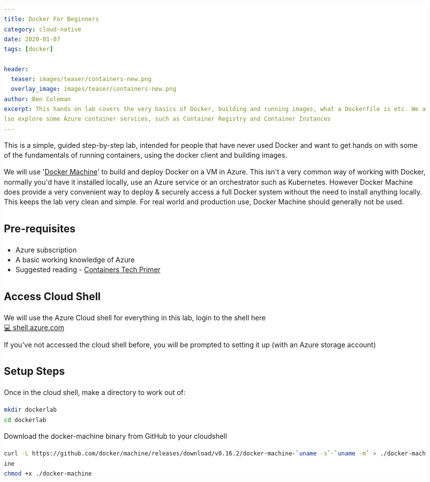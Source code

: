 ```yaml
---
title: Docker For Beginners
category: cloud-native
date: 2020-01-07
tags: [docker]

header:
  teaser: images/teaser/containers-new.png
  overlay_image: images/teaser/containers-new.png
author: Ben Coleman
excerpt: This hands on lab covers the very basics of Docker, building and running images, what a Dockerfile is etc. We also explore some Azure container services, such as Container Registry and Container Instances
---
```


This is a simple, guided step-by-step lab, intended for people that have never used Docker and want to get hands on with some of the fundamentals of running containers, using the docker client and building images.

We will use '[Docker Machine](https://github.com/docker/machine)' to build and deploy Docker on a VM in Azure. This isn't a very common way of working with Docker, normally you'd have it installed locally, use an Azure service or an orchestrator such as Kubernetes. However Docker Machine does provide a very convenient way to deploy & securely access a full Docker system without the need to install anything locally. This keeps the lab very clean and simple. For real world and production use, Docker Machine should generally not be used.

## Pre-requisites
- Azure subscription
- A basic working knowledge of Azure
- Suggested reading - [Containers Tech Primer](https://aka.ms/docker-primer)

## Access Cloud Shell
We will use the Azure Cloud shell for everything in this lab, login to the shell here  
<a href="https://shell.azure.com" target="_blank" class="btn btn--primary btn--large">💻 shell.azure.com</a>

If you've not accessed the cloud shell before, you will be prompted to setting it up (with an Azure storage account)


## Setup Steps
Once in the cloud shell, make a directory to work out of:
```bash
mkdir dockerlab
cd dockerlab
```

Download the docker-machine binary from GitHub to your cloudshell
```bash
curl -L https://github.com/docker/machine/releases/download/v0.16.2/docker-machine-`uname -s`-`uname -m` > ./docker-machine
chmod +x ./docker-machine
```
